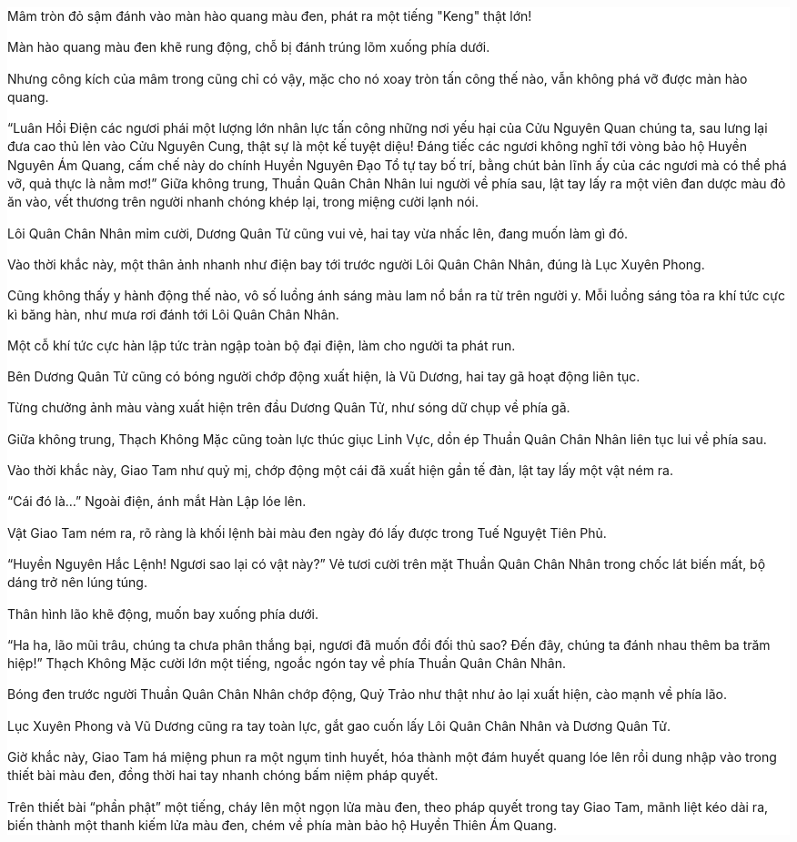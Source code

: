 Mâm tròn đỏ sậm đánh vào màn hào quang màu đen, phát ra một tiếng "Keng" thật lớn!

Màn hào quang màu đen khẽ rung động, chỗ bị đánh trúng lõm xuống phía dưới.

Nhưng công kích của mâm trong cũng chỉ có vậy, mặc cho nó xoay tròn tấn công thế nào, vẫn không phá vỡ được màn hào quang.

“Luân Hồi Điện các ngươi phái một lượng lớn nhân lực tấn công những nơi yếu hại của Cửu Nguyên Quan chúng ta, sau lưng lại đưa cao thủ lẻn vào Cửu Nguyên Cung, thật sự là một kế tuyệt diệu! Đáng tiếc các ngươi không nghĩ tới vòng bảo hộ Huyền Nguyên Ám Quang, cấm chế này do chính Huyền Nguyên Đạo Tổ tự tay bố trí, bằng chút bản lĩnh ấy của các ngươi mà có thể phá vỡ, quả thực là nằm mơ!” Giữa không trung, Thuần Quân Chân Nhân lui người về phía sau, lật tay lấy ra một viên đan dược màu đỏ ăn vào, vết thương trên người nhanh chóng khép lại, trong miệng cười lạnh nói.

Lôi Quân Chân Nhân mỉm cười, Dương Quân Tử cũng vui vẻ, hai tay vừa nhấc lên, đang muốn làm gì đó.

Vào thời khắc này, một thân ảnh nhanh như điện bay tới trước người Lôi Quân Chân Nhân, đúng là Lục Xuyên Phong.

Cũng không thấy y hành động thế nào, vô số luồng ánh sáng màu lam nổ bắn ra từ trên người y. Mỗi luồng sáng tỏa ra khí tức cực kì băng hàn, như mưa rơi đánh tới Lôi Quân Chân Nhân.

Một cỗ khí tức cực hàn lập tức tràn ngập toàn bộ đại điện, làm cho người ta phát run.

Bên Dương Quân Tử cũng có bóng người chớp động xuất hiện, là Vũ Dương, hai tay gã hoạt động liên tục.

Từng chưởng ảnh màu vàng xuất hiện trên đầu Dương Quân Tử, như sóng dữ chụp về phía gã.

Giữa không trung, Thạch Không Mặc cũng toàn lực thúc giục Linh Vực, dồn ép Thuần Quân Chân Nhân liên tục lui về phía sau.

Vào thời khắc này, Giao Tam như quỷ mị, chớp động một cái đã xuất hiện gần tế đàn, lật tay lấy một vật ném ra.

“Cái đó là…” Ngoài điện, ánh mắt Hàn Lập lóe lên.

Vật Giao Tam ném ra, rõ ràng là khối lệnh bài màu đen ngày đó lấy được trong Tuế Nguyệt Tiên Phủ.

“Huyền Nguyên Hắc Lệnh! Ngươi sao lại có vật này?” Vẻ tươi cười trên mặt Thuần Quân Chân Nhân trong chốc lát biến mất, bộ dáng trở nên lúng túng.

Thân hình lão khẽ động, muốn bay xuống phía dưới.

“Ha ha, lão mũi trâu, chúng ta chưa phân thắng bại, ngươi đã muốn đổi đối thủ sao? Đến đây, chúng ta đánh nhau thêm ba trăm hiệp!” Thạch Không Mặc cười lớn một tiếng, ngoắc ngón tay về phía Thuần Quân Chân Nhân.

Bóng đen trước người Thuần Quân Chân Nhân chớp động, Quỷ Trảo như thật như ảo lại xuất hiện, cào mạnh về phía lão.

Lục Xuyên Phong và Vũ Dương cũng ra tay toàn lực, gắt gao cuốn lấy Lôi Quân Chân Nhân và Dương Quân Tử.

Giờ khắc này, Giao Tam há miệng phun ra một ngụm tinh huyết, hóa thành một đám huyết quang lóe lên rồi dung nhập vào trong thiết bài màu đen, đồng thời hai tay nhanh chóng bấm niệm pháp quyết.

Trên thiết bài “phần phật” một tiếng, cháy lên một ngọn lửa màu đen, theo pháp quyết trong tay Giao Tam, mãnh liệt kéo dài ra, biến thành một thanh kiếm lửa màu đen, chém về phía màn bảo hộ Huyền Thiên Ám Quang.
